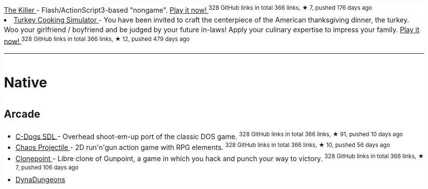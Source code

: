   <a href="https://github.com/JordanMagnuson/The-Killer">
   The Killer
  </a>
  - Flash/ActionScript3-based "nongame".
  <a href="http://www.gametrekking.com/the-games/cambodia/the-killer/play-now">
   Play it now!
  </a>
  <sup>
   328 GitHub links in total 366 links, &#9733 7, pushed 176 days ago
  </sup>
 </li>
 <li>
  <a href="https://github.com/fernjager/game-off-2013">
   Turkey Cooking Simulator
  </a>
  - You have been invited to craft the centerpiece of the American thanksgiving dinner, the turkey. Woo your girlfriend / boyfriend and be judged by your future in-laws! Apply your culinary expertise to impress your family.
  <a href="http://fernjager.github.io/game-off-2013/index.html">
   Play it now!
  </a>
  <sup>
   328 GitHub links in total 366 links, &#9733 12, pushed 479 days ago
  </sup>
 </li>
</ul>
<hr/>
<h1>
 Native
</h1>
<h2>
 Arcade
</h2>
<ul>
 <li>
  <a href="https://github.com/cxong/cdogs-sdl">
   C-Dogs SDL
  </a>
  - Overhead shoot-em-up port of the classic DOS game.
  <sup>
   328 GitHub links in total 366 links, &#9733 91, pushed 10 days ago
  </sup>
 </li>
 <li>
  <a href="https://github.com/WinterLicht/Chaos-Projectile">
   Chaos Projectile
  </a>
  - 2D run'n'gun action game with RPG elements.
  <sup>
   328 GitHub links in total 366 links, &#9733 10, pushed 56 days ago
  </sup>
 </li>
 <li>
  <a href="https://github.com/rohit-n/Clonepoint">
   Clonepoint
  </a>
  - Libre clone of Gunpoint, a game in which you hack and punch your way to victory.
  <sup>
   328 GitHub links in total 366 links, &#9733 7, pushed 106 days ago
  </sup>
 </li>
 <li>
  <a href="https://github.com/akien-mga/dynadungeons">
   DynaDungeons